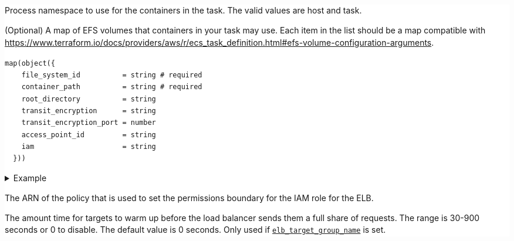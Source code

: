 <HclListItem name="ecs_task_definition_pid_mode" requirement="optional" type="string">
<HclListItemDescription>

Process namespace to use for the containers in the task. The valid values are host and task.

</HclListItemDescription>
<HclListItemDefaultValue defaultValue="null"/>
</HclListItem>

<HclListItem name="efs_volumes" requirement="optional" type="map(object(…))">
<HclListItemDescription>

(Optional) A map of EFS volumes that containers in your task may use. Each item in the list should be a map compatible with https://www.terraform.io/docs/providers/aws/r/ecs_task_definition.html#efs-volume-configuration-arguments.

</HclListItemDescription>
<HclListItemTypeDetails>

```hcl
map(object({
    file_system_id          = string # required
    container_path          = string # required
    root_directory          = string
    transit_encryption      = string
    transit_encryption_port = number
    access_point_id         = string
    iam                     = string
  }))
```

</HclListItemTypeDetails>
<HclListItemDefaultValue defaultValue="{}"/>
<HclGeneralListItem title="Examples">
<details><summary>Example</summary></details>

</HclGeneralListItem>
</HclListItem>

<HclListItem name="elb_role_permissions_boundary_arn" requirement="optional" type="string">
<HclListItemDescription>

The ARN of the policy that is used to set the permissions boundary for the IAM role for the ELB.

</HclListItemDescription>
<HclListItemDefaultValue defaultValue="null"/>
</HclListItem>

<HclListItem name="elb_slow_start" requirement="optional" type="number">
<HclListItemDescription>

The amount time for targets to warm up before the load balancer sends them a full share of requests. The range is 30-900 seconds or 0 to disable. The default value is 0 seconds. Only used if <a href="#elb_target_group_name"><code>elb_target_group_name</code></a> is set.

</HclListItemDescription>
<HclListItemDefaultValue defaultValue="0"/>
</HclListItem>
